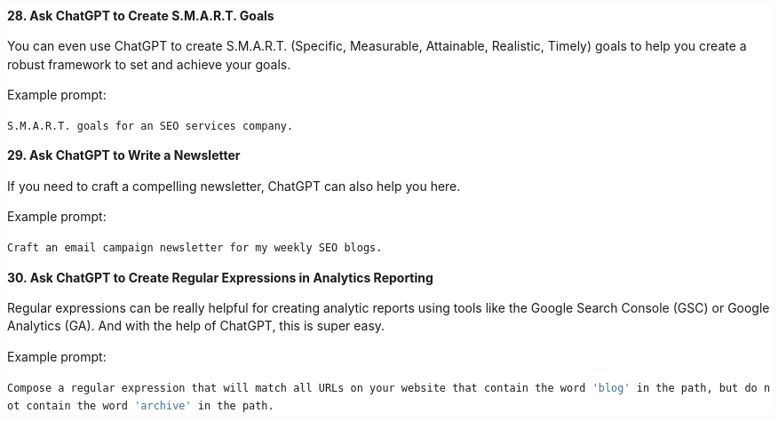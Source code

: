 **28. Ask ChatGPT to Create S.M.A.R.T. Goals**

You can even use ChatGPT to create S.M.A.R.T. (Specific, Measurable, Attainable, Realistic, Timely) goals to help you create a robust framework to set and achieve your goals. 

Example prompt:
```bash
S.M.A.R.T. goals for an SEO services company.
```


**29. Ask ChatGPT to Write a Newsletter**

If you need to craft a compelling newsletter, ChatGPT can also help you here.

Example prompt:
```bash
Craft an email campaign newsletter for my weekly SEO blogs. 
```


**30. Ask ChatGPT to Create Regular Expressions in Analytics Reporting**

Regular expressions can be really helpful for creating analytic reports using tools like the Google Search Console (GSC) or Google Analytics (GA). And with the help of ChatGPT, this is super easy. 

Example prompt:
```bash
Compose a regular expression that will match all URLs on your website that contain the word 'blog' in the path, but do not contain the word 'archive' in the path.
```



